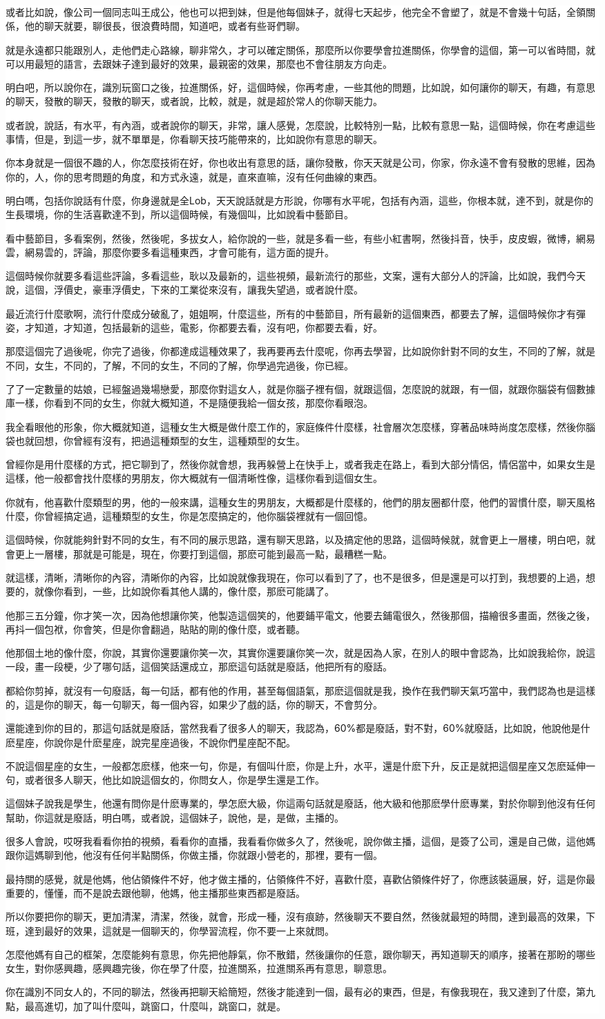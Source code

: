 或者比如說，像公司一個同志叫王成公，他也可以把到妹，但是他每個妹子，就得七天起步，他完全不會塑了，就是不會幾十句話，全領關係，他的聊天就要，聊很長，很浪費時間，知道吧，或者有些哥們聊。

就是永遠都只能跟別人，走他們走心路線，聊非常久，才可以確定關係，那麼所以你要學會拉進關係，你學會的這個，第一可以省時間，就可以用最短的語言，去跟妹子達到最好的效果，最親密的效果，那麼也不會往朋友方向走。

明白吧，所以說你在，識別玩窗口之後，拉進關係，好，這個時候，你再考慮，一些其他的問題，比如說，如何讓你的聊天，有趣，有意思的聊天，發散的聊天，發散的聊天，或者說，比較，就是，就是超於常人的你聊天能力。

或者說，說話，有水平，有內涵，或者說你的聊天，非常，讓人感覺，怎麼說，比較特別一點，比較有意思一點，這個時候，你在考慮這些事情，但是，到這一步，就不單單是，你看聊天技巧能帶來的，比如說你有意思的聊天。

你本身就是一個很不趣的人，你怎麼技術在好，你也收出有意思的話，讓你發散，你天天就是公司，你家，你永遠不會有發散的思維，因為你的，人，你的思考問題的角度，和方式永遠，就是，直來直嘛，沒有任何曲線的東西。

明白嗎，包括你說話有什麼，你身邊就是全Lob，天天說話就是方形說，你哪有水平呢，包括有內涵，這些，你根本就，達不到，就是你的生長環境，你的生活喜歡達不到，所以這個時候，有幾個叫，比如說看中藝節目。

看中藝節目，多看案例，然後，然後呢，多拔女人，給你說的一些，就是多看一些，有些小紅書啊，然後抖音，快手，皮皮蝦，微博，網易雲，網易雲的，評論，那麼你要多看這種東西，才會可能有，這方面的提升。

這個時候你就要多看這些評論，多看這些，耿以及最新的，這些視頻，最新流行的那些，文案，還有大部分人的評論，比如說，我們今天說，這個，浮價史，豪車浮價史，下來的工業從來沒有，讓我失望過，或者說什麼。

最近流行什麼歌啊，流行什麼成分破亂了，姐姐啊，什麼這些，所有的中藝節目，所有最新的這個東西，都要去了解，這個時候你才有彈姿，才知道，才知道，包括最新的這些，電影，你都要去看，沒有吧，你都要去看，好。

那麼這個完了過後呢，你完了過後，你都達成這種效果了，我再要再去什麼呢，你再去學習，比如說你針對不同的女生，不同的了解，就是不同，女生，不同的，了解，不同的女生，不同的了解，你學過完過後，你已經。

了了一定數量的姑娘，已經盤過幾場戀愛，那麼你對這女人，就是你腦子裡有個，就跟這個，怎麼說的就跟，有一個，就跟你腦袋有個數據庫一樣，你看到不同的女生，你就大概知道，不是隨便我給一個女孩，那麼你看眼泡。

我全看眼他的形象，你大概就知道，這種女生大概是做什麼工作的，家庭條件什麼樣，社會層次怎麼樣，穿著品味時尚度怎麼樣，然後你腦袋也就回想，你曾經有沒有，把過這種類型的女生，這種類型的女生。

曾經你是用什麼樣的方式，把它聊到了，然後你就會想，我再躲營上在快手上，或者我走在路上，看到大部分情侶，情侶當中，如果女生是這樣，他一般都會找什麼樣的男朋友，你大概就有一個清晰性像，這樣你看到這個女生。

你就有，他喜歡什麼類型的男，他的一般來講，這種女生的男朋友，大概都是什麼樣的，他們的朋友圈都什麼，他們的習慣什麼，聊天風格什麼，你曾經搞定過，這種類型的女生，你是怎麼搞定的，他你腦袋裡就有一個回憶。

這個時候，你就能夠針對不同的女生，有不同的展示思路，還有聊天思路，以及搞定他的思路，這個時候就，就會更上一層樓，明白吧，就會更上一層樓，那就是可能是，現在，你要打到這個，那麽可能到最高一點，最糟糕一點。

就這樣，清晰，清晰你的內容，清晰你的內容，比如說就像我現在，你可以看到了了，也不是很多，但是還是可以打到，我想要的上過，想要的，就像你看到，一些，比如說你看其他人講的，像什麼，那麽可能講了。

他那三五分鐘，你才笑一次，因為他想讓你笑，他製造這個笑的，他要鋪平電文，他要去鋪電很久，然後那個，描繪很多畫面，然後之後，再抖一個包袱，你會笑，但是你會翻過，貼貼的剛的像什麼，或者聽。

他那個土地的像什麼，你說，其實你還要讓你笑一次，其實你還要讓你笑一次，就是因為人家，在別人的眼中會認為，比如說我給你，說這一段，畫一段梗，少了哪句話，這個笑話還成立，那麽這句話就是廢話，他把所有的廢話。

都給你剪掉，就沒有一句廢話，每一句話，都有他的作用，甚至每個語氣，那麽這個就是我，換作在我們聊天氣巧當中，我們認為也是這樣的，這是你的聊天，每一句聊天，每一個內容，如果少了戲的話，你的聊天，不會剪分。

還能達到你的目的，那這句話就是廢話，當然我看了很多人的聊天，我認為，60%都是廢話，對不對，60%就廢話，比如說，他說他是什麽星座，你說你是什麽星座，說完星座過後，不說你們星座配不配。

不說這個星座的女生，一般都怎麽樣，他來一句，你是，有個叫什麽，你是上升，水平，還是什麽下升，反正是就把這個星座又怎麽延伸一句，或者很多人聊天，他比如說這個女的，你問女人，你是學生還是工作。

這個妹子說我是學生，他還有問你是什麽專業的，學怎麽大級，你這兩句話就是廢話，他大級和他那麽學什麽專業，對於你聊到他沒有任何幫助，你這就是廢話，明白嗎，或者說，這個妹子，說他，是，是做，主播的。

很多人會說，哎呀我看看你拍的視頻，看看你的直播，我看看你做多久了，然後呢，說你做主播，這個，是簽了公司，還是自己做，這他媽跟你這媽聊到他，他沒有任何半點關係，你做主播，你就跟小營老的，那裡，要有一個。

最持關的感覺，就是他媽，他佔領條件不好，他才做主播的，佔領條件不好，喜歡什麼，喜歡佔領條件好了，你應該裝逼展，好，這是你最重要的，懂懂，而不是說去跟他聊，他媽，他主播那些東西都是廢話。

所以你要把你的聊天，更加清潔，清潔，然後，就會，形成一種，沒有痕跡，然後聊天不要自然，然後就最短的時間，達到最高的效果，下班，達到最好的效果，這就是一個聊天的，你學習流程，你不要一上來就問。

怎麼他媽有自己的框架，怎麼能夠有意思，你先把他靜氣，你不散錯，然後讓你的任意，跟你聊天，再知道聊天的順序，接著在那盼的哪些女生，對你感興趣，感興趣完後，你在學了什麼，拉進關系，拉進關系再有意思，聊意思。

你在識別不同女人的，不同的聊法，然後再把聊天給簡短，然後才能達到一個，最有必的東西，但是，有像我現在，我又達到了什麼，第九點，最高進切，加了叫什麼叫，跳窗口，什麼叫，跳窗口，就是。
